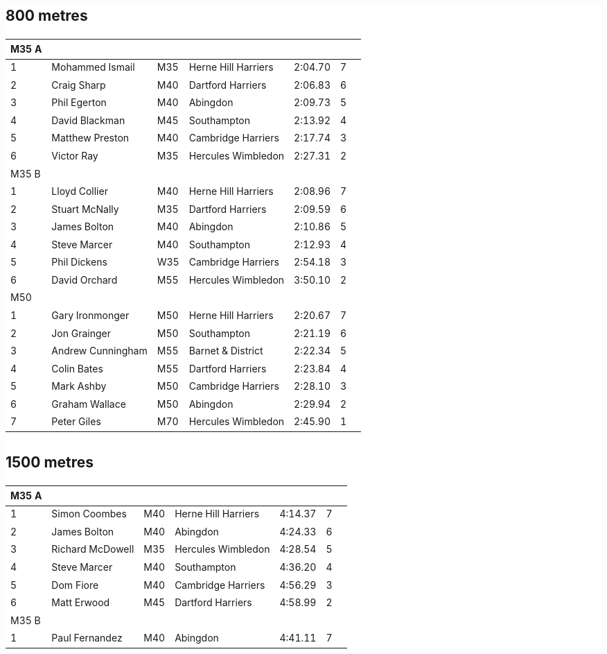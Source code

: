 
800 metres
----------




| M35 A | | | | | | |
| --- | --- | --- | --- | --- | --- | --- |
| 1 | Mohammed Ismail | M35 | Herne Hill Harriers | 2:04\.70 | 7 |  |
| 2 | Craig Sharp | M40 | Dartford Harriers | 2:06\.83 | 6 |  |
| 3 | Phil Egerton | M40 | Abingdon | 2:09\.73 | 5 |  |
| 4 | David Blackman | M45 | Southampton | 2:13\.92 | 4 |  |
| 5 | Matthew Preston | M40 | Cambridge Harriers | 2:17\.74 | 3 |  |
| 6 | Victor Ray | M35 | Hercules Wimbledon | 2:27\.31 | 2 |  |
| M35 B | | | | | | |
| 1 | Lloyd Collier | M40 | Herne Hill Harriers | 2:08\.96 | 7 |  |
| 2 | Stuart McNally | M35 | Dartford Harriers | 2:09\.59 | 6 |  |
| 3 | James Bolton | M40 | Abingdon | 2:10\.86 | 5 |  |
| 4 | Steve Marcer | M40 | Southampton | 2:12\.93 | 4 |  |
| 5 | Phil Dickens | W35 | Cambridge Harriers | 2:54\.18 | 3 |  |
| 6 | David Orchard | M55 | Hercules Wimbledon | 3:50\.10 | 2 |  |
| M50 | | | | | | |
| 1 | Gary Ironmonger | M50 | Herne Hill Harriers | 2:20\.67 | 7 |  |
| 2 | Jon Grainger | M50 | Southampton | 2:21\.19 | 6 |  |
| 3 | Andrew Cunningham | M55 | Barnet \& District | 2:22\.34 | 5 |  |
| 4 | Colin Bates | M55 | Dartford Harriers | 2:23\.84 | 4 |  |
| 5 | Mark Ashby | M50 | Cambridge Harriers | 2:28\.10 | 3 |  |
| 6 | Graham Wallace | M50 | Abingdon | 2:29\.94 | 2 |  |
| 7 | Peter Giles | M70 | Hercules Wimbledon | 2:45\.90 | 1 |  |


1500 metres
-----------




| M35 A | | | | | | |
| --- | --- | --- | --- | --- | --- | --- |
| 1 | Simon Coombes | M40 | Herne Hill Harriers | 4:14\.37 | 7 |  |
| 2 | James Bolton | M40 | Abingdon | 4:24\.33 | 6 |  |
| 3 | Richard McDowell | M35 | Hercules Wimbledon | 4:28\.54 | 5 |  |
| 4 | Steve Marcer | M40 | Southampton | 4:36\.20 | 4 |  |
| 5 | Dom Fiore | M40 | Cambridge Harriers | 4:56\.29 | 3 |  |
| 6 | Matt Erwood | M45 | Dartford Harriers | 4:58\.99 | 2 |  |
| M35 B | | | | | | |
| 1 | Paul Fernandez | M40 | Abingdon | 4:41\.11 | 7 |  |